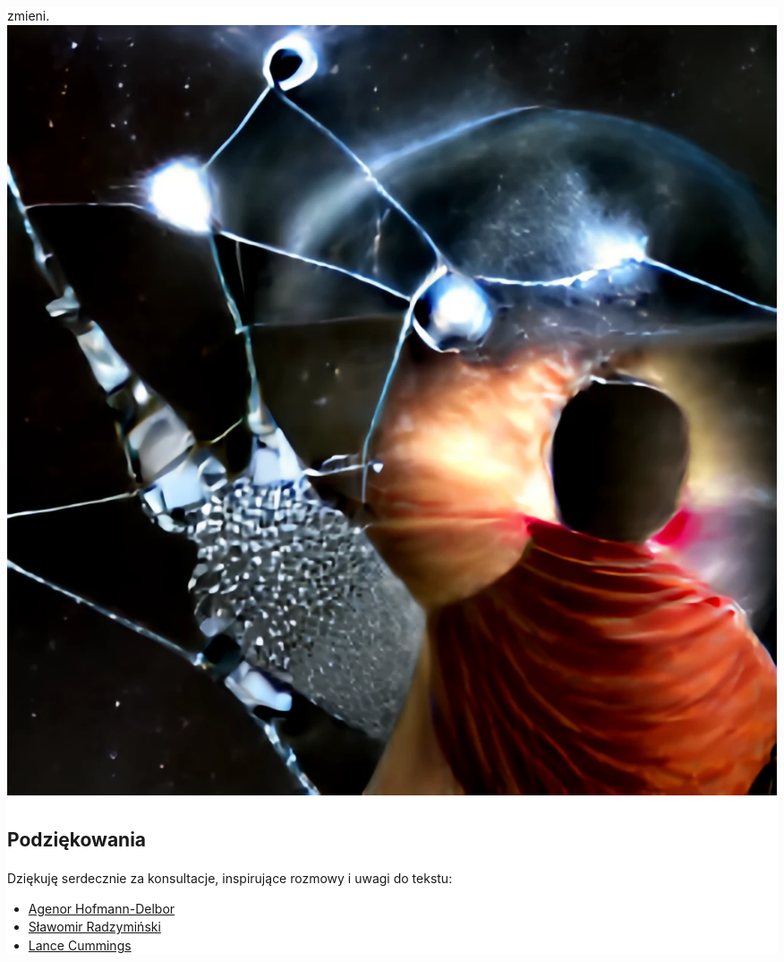 zmieni.[![](images/download-11-1024x1024.png)](http://techwriter.pl/wp-content/uploads/2023/04/download-11.png)

## Podziękowania

Dziękuję serdecznie za konsultacje, inspirujące rozmowy i uwagi do tekstu:

- [Agenor Hofmann-Delbor](https://www.linkedin.com/in/agenor-hofmann-delbor/)
- [Sławomir Radzymiński](https://www.linkedin.com/in/slawekradzyminski/)
- [Lance Cummings](https://www.linkedin.com/in/lance-cummings-phd/)

